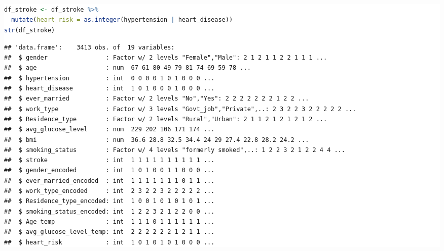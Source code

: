 ``` r
df_stroke <- df_stroke %>%
  mutate(heart_risk = as.integer(hypertension | heart_disease))
str(df_stroke)
```

    ## 'data.frame':    3413 obs. of  19 variables:
    ##  $ gender                : Factor w/ 2 levels "Female","Male": 2 1 2 1 1 2 2 1 1 1 ...
    ##  $ age                   : num  67 61 80 49 79 81 74 69 59 78 ...
    ##  $ hypertension          : int  0 0 0 0 1 0 1 0 0 0 ...
    ##  $ heart_disease         : int  1 0 1 0 0 0 1 0 0 0 ...
    ##  $ ever_married          : Factor w/ 2 levels "No","Yes": 2 2 2 2 2 2 2 1 2 2 ...
    ##  $ work_type             : Factor w/ 3 levels "Govt_job","Private",..: 2 3 2 2 3 2 2 2 2 2 ...
    ##  $ Residence_type        : Factor w/ 2 levels "Rural","Urban": 2 1 1 2 1 2 1 2 1 2 ...
    ##  $ avg_glucose_level     : num  229 202 106 171 174 ...
    ##  $ bmi                   : num  36.6 28.8 32.5 34.4 24 29 27.4 22.8 28.2 24.2 ...
    ##  $ smoking_status        : Factor w/ 4 levels "formerly smoked",..: 1 2 2 3 2 1 2 2 4 4 ...
    ##  $ stroke                : int  1 1 1 1 1 1 1 1 1 1 ...
    ##  $ gender_encoded        : int  1 0 1 0 0 1 1 0 0 0 ...
    ##  $ ever_married_encoded  : int  1 1 1 1 1 1 1 0 1 1 ...
    ##  $ work_type_encoded     : int  2 3 2 2 3 2 2 2 2 2 ...
    ##  $ Residence_type_encoded: int  1 0 0 1 0 1 0 1 0 1 ...
    ##  $ smoking_status_encoded: int  1 2 2 3 2 1 2 2 0 0 ...
    ##  $ Age_temp              : int  1 1 1 0 1 1 1 1 1 1 ...
    ##  $ avg_glucose_level_temp: int  2 2 2 2 2 2 1 2 1 1 ...
    ##  $ heart_risk            : int  1 0 1 0 1 0 1 0 0 0 ...

